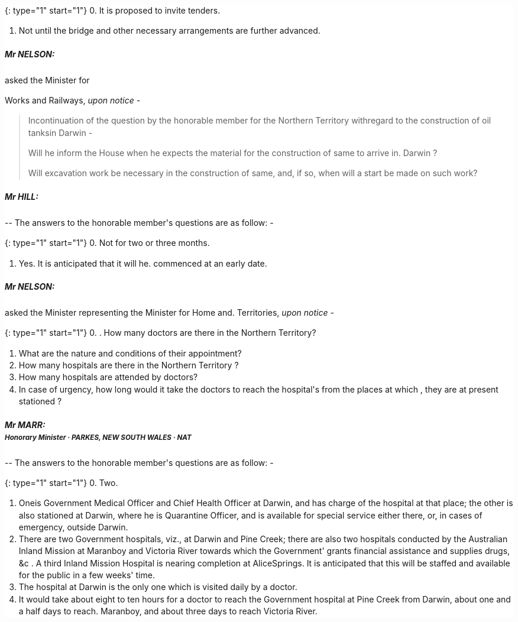 {: type="1" start="1"}
0. It is proposed to invite tenders. 
1. Not until the bridge and other necessary arrangements are further advanced. 

##### Mr NELSON:

asked the Minister for 

Works and Railways,  *upon notice -* 

  >Incontinuation of the question by the honorable member for the Northern Territory withregard to the construction of oil tanksin Darwin - 
  >
  >Will he inform the House when he expects the material for the construction of same to arrive in. Darwin ? 
  >
  >Will excavation work be necessary in the construction of same, and, if so, when will a start be made on such work? 

##### Mr HILL:

-- The answers to the honorable member's questions are as follow: - 

{: type="1" start="1"}
0. Not for two or three months. 
1. Yes. It is anticipated that it will he. commenced at an early date. 

##### Mr NELSON:

asked the Minister representing the Minister for Home and. Territories,  *upon notice -* 

{: type="1" start="1"}
0. .  How many doctors are there in the Northern Territory? 
1. What are the nature and conditions of their appointment? 
2. How many hospitals are there in the Northern Territory ? 
3. How many hospitals are attended by doctors? 
4. In case of urgency, how long would it take the doctors to reach the hospital's from the places at which , they are at present stationed ? 

##### Mr MARR:<br><small class="text-muted">Honorary Minister &middot; PARKES, NEW SOUTH WALES &middot; NAT</small>

-- The answers to the honorable member's questions are as follow: - 

{: type="1" start="1"}
0. Two. 
1. Oneis Government Medical Officer and Chief Health Officer at Darwin, and has charge of the hospital at that place; the other is also stationed at Darwin, where he is Quarantine Officer, and is available for special service either there, or, in cases of emergency, outside Darwin. 
2. There are two Government hospitals, viz., at Darwin and Pine Creek; there are also two hospitals conducted by the Australian Inland Mission at Maranboy and Victoria River towards which the Government' grants financial assistance and supplies drugs, &amp;c . A third Inland Mission Hospital is nearing completion at AliceSprings. It is anticipated that this will be staffed and available for the public in a few weeks' time. 
3. The hospital at Darwin is the only one which is visited daily by a doctor. 
4. It would take about eight to ten hours for a doctor to reach the Government hospital at Pine Creek from Darwin, about one and a half days to reach. Maranboy, and about three days to reach Victoria River. 
